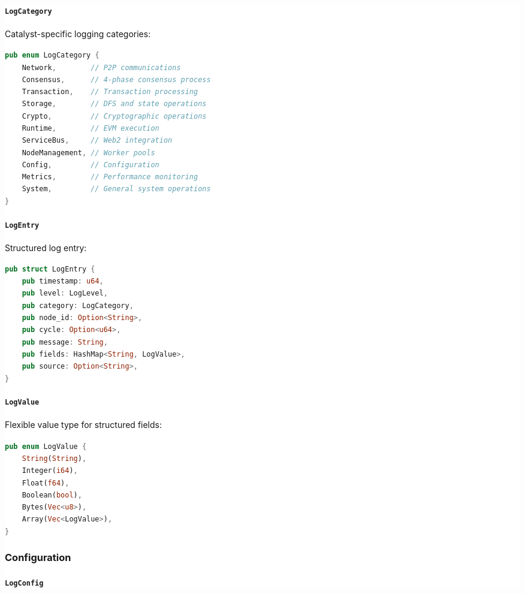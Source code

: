 #### `LogCategory`

Catalyst-specific logging categories:

```rust
pub enum LogCategory {
    Network,        // P2P communications
    Consensus,      // 4-phase consensus process
    Transaction,    // Transaction processing
    Storage,        // DFS and state operations
    Crypto,         // Cryptographic operations
    Runtime,        // EVM execution
    ServiceBus,     // Web2 integration
    NodeManagement, // Worker pools
    Config,         // Configuration
    Metrics,        // Performance monitoring
    System,         // General system operations
}
```

#### `LogEntry`

Structured log entry:

```rust
pub struct LogEntry {
    pub timestamp: u64,
    pub level: LogLevel,
    pub category: LogCategory,
    pub node_id: Option<String>,
    pub cycle: Option<u64>,
    pub message: String,
    pub fields: HashMap<String, LogValue>,
    pub source: Option<String>,
}
```

#### `LogValue`

Flexible value type for structured fields:

```rust
pub enum LogValue {
    String(String),
    Integer(i64),
    Float(f64),
    Boolean(bool),
    Bytes(Vec<u8>),
    Array(Vec<LogValue>),
}
```

### Configuration

#### `LogConfig`
